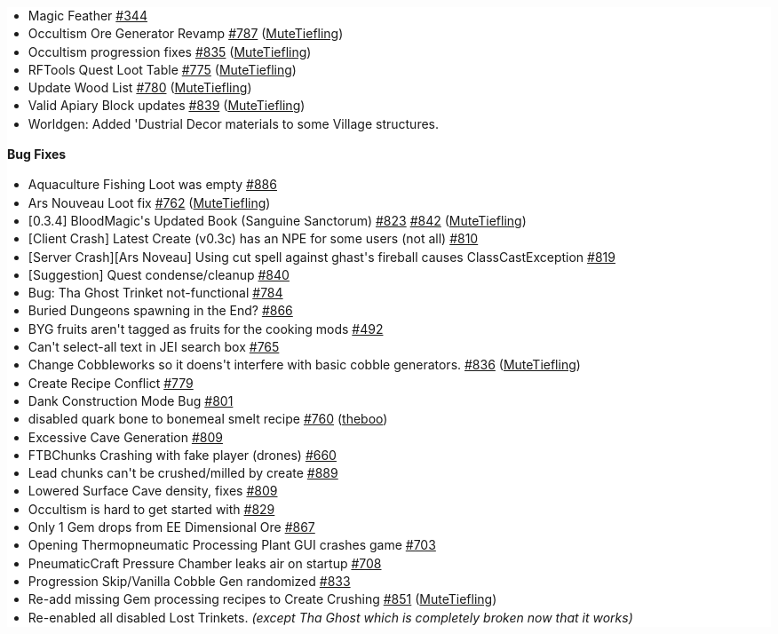 -   Magic Feather [\#344](https://github.com/NillerMedDild/Enigmatica6/issues/344)
-   Occultism Ore Generator Revamp [\#787](https://github.com/NillerMedDild/Enigmatica6/pull/787) ([MuteTiefling](https://github.com/MuteTiefling))
-   Occultism progression fixes [\#835](https://github.com/NillerMedDild/Enigmatica6/pull/835) ([MuteTiefling](https://github.com/MuteTiefling))
-   RFTools Quest Loot Table [\#775](https://github.com/NillerMedDild/Enigmatica6/pull/775) ([MuteTiefling](https://github.com/MuteTiefling))
-   Update Wood List [\#780](https://github.com/NillerMedDild/Enigmatica6/pull/780) ([MuteTiefling](https://github.com/MuteTiefling))
-   Valid Apiary Block updates [\#839](https://github.com/NillerMedDild/Enigmatica6/pull/839) ([MuteTiefling](https://github.com/MuteTiefling))
-   Worldgen: Added 'Dustrial Decor materials to some Village structures.

**Bug Fixes**

-   Aquaculture Fishing Loot was empty [\#886](https://github.com/NillerMedDild/Enigmatica6/issues/886)
-   Ars Nouveau Loot fix [\#762](https://github.com/NillerMedDild/Enigmatica6/pull/762) ([MuteTiefling](https://github.com/MuteTiefling))
-   \[0.3.4\] BloodMagic's Updated Book \(Sanguine Sanctorum\) [\#823](https://github.com/NillerMedDild/Enigmatica6/issues/823) [\#842](https://github.com/NillerMedDild/Enigmatica6/pull/842) ([MuteTiefling](https://github.com/MuteTiefling))
-   \[Client Crash\] Latest Create \(v0.3c\) has an NPE for some users \(not all\) [\#810](https://github.com/NillerMedDild/Enigmatica6/issues/810)
-   \[Server Crash\]\[Ars Noveau\] Using cut spell against ghast's fireball causes ClassCastException [\#819](https://github.com/NillerMedDild/Enigmatica6/issues/819)
-   \[Suggestion\] Quest condense/cleanup [\#840](https://github.com/NillerMedDild/Enigmatica6/issues/840)
-   Bug: Tha Ghost Trinket not-functional [\#784](https://github.com/NillerMedDild/Enigmatica6/issues/784)
-   Buried Dungeons spawning in the End? [\#866](https://github.com/NillerMedDild/Enigmatica6/issues/866)
-   BYG fruits aren't tagged as fruits for the cooking mods [\#492](https://github.com/NillerMedDild/Enigmatica6/issues/492)
-   Can't select-all text in JEI search box [\#765](https://github.com/NillerMedDild/Enigmatica6/issues/765)
-   Change Cobbleworks so it doens't interfere with basic cobble generators. [\#836](https://github.com/NillerMedDild/Enigmatica6/pull/836) ([MuteTiefling](https://github.com/MuteTiefling))
-   Create Recipe Conflict [\#779](https://github.com/NillerMedDild/Enigmatica6/issues/779)
-   Dank Construction Mode Bug [\#801](https://github.com/NillerMedDild/Enigmatica6/issues/801)
-   disabled quark bone to bonemeal smelt recipe [\#760](https://github.com/NillerMedDild/Enigmatica6/pull/760) ([theboo](https://github.com/theboo))
-   Excessive Cave Generation [\#809](https://github.com/NillerMedDild/Enigmatica6/issues/809)
-   FTBChunks Crashing with fake player \(drones\) [\#660](https://github.com/NillerMedDild/Enigmatica6/issues/660)
-   Lead chunks can't be crushed/milled by create [\#889](https://github.com/NillerMedDild/Enigmatica6/issues/889)
-   Lowered Surface Cave density, fixes [#809](https://github.com/NillerMedDild/Enigmatica6/issues/809)
-   Occultism is hard to get started with [\#829](https://github.com/NillerMedDild/Enigmatica6/issues/829)
-   Only 1 Gem drops from EE Dimensional Ore [\#867](https://github.com/NillerMedDild/Enigmatica6/issues/867)
-   Opening Thermopneumatic Processing Plant GUI crashes game [\#703](https://github.com/NillerMedDild/Enigmatica6/issues/703)
-   PneumaticCraft Pressure Chamber leaks air on startup [\#708](https://github.com/NillerMedDild/Enigmatica6/issues/708)
-   Progression Skip/Vanilla Cobble Gen randomized [\#833](https://github.com/NillerMedDild/Enigmatica6/issues/833)
-   Re-add missing Gem processing recipes to Create Crushing [\#851](https://github.com/NillerMedDild/Enigmatica6/pull/851) ([MuteTiefling](https://github.com/MuteTiefling))
-   Re-enabled all disabled Lost Trinkets. _(except Tha Ghost which is completely broken now that it works)_